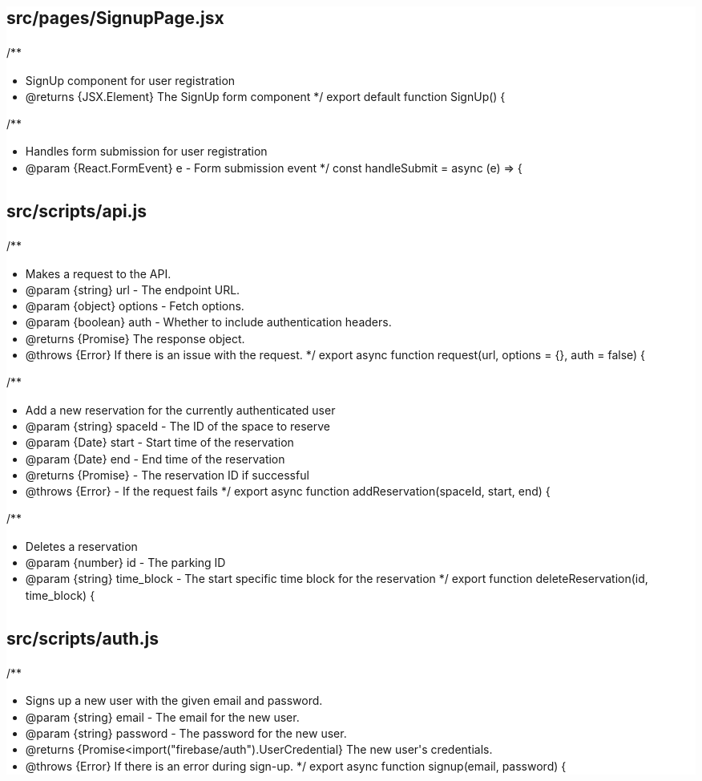 ## src/pages/SignupPage.jsx

/**
 * SignUp component for user registration
 * @returns {JSX.Element} The SignUp form component
 */
    export default function SignUp() {

/**
 * Handles form submission for user registration
 * @param {React.FormEvent<HTMLFormElement>} e - Form submission event
 */
    const handleSubmit = async (e) => {

## src/scripts/api.js

/**
 * Makes a request to the API.
 * @param {string} url - The endpoint URL.
 * @param {object} options - Fetch options.
 * @param {boolean} auth - Whether to include authentication headers.
 * @returns {Promise<Response>} The response object.
 * @throws {Error} If there is an issue with the request.
 */
    export async function request(url, options = {}, auth = false) {

/**
 * Add a new reservation for the currently authenticated user
 * @param {string} spaceId - The ID of the space to reserve
 * @param {Date} start - Start time of the reservation
 * @param {Date} end - End time of the reservation
 * @returns {Promise<string>} - The reservation ID if successful
 * @throws {Error} - If the request fails
 */
    export async function addReservation(spaceId, start, end) {

/**
 * Deletes a reservation
 * @param {number} id - The parking ID
 * @param {string} time_block - The start specific time block for the reservation
 */
    export function deleteReservation(id, time_block) {

## src/scripts/auth.js

/**
 * Signs up a new user with the given email and password.
 * @param {string} email - The email for the new user.
 * @param {string} password - The password for the new user.
 * @returns {Promise<import("firebase/auth").UserCredential} The new user's credentials.
 * @throws {Error} If there is an error during sign-up.
 */
    export async function signup(email, password) {
